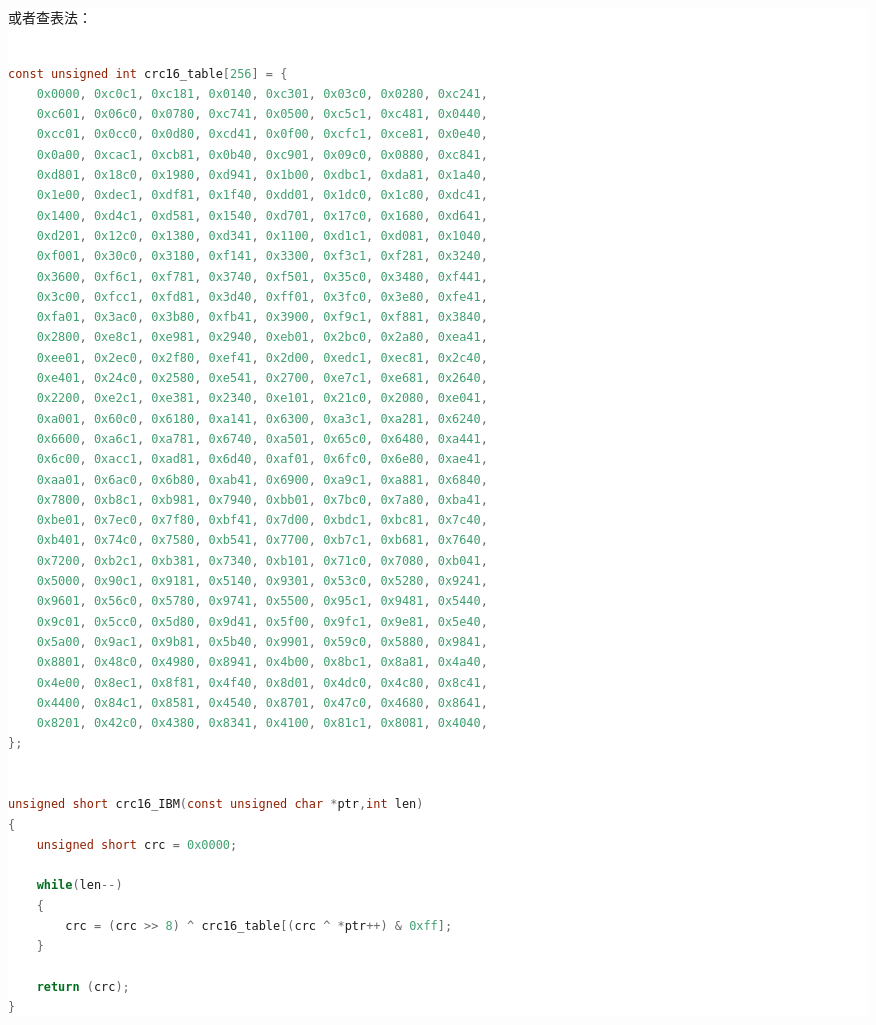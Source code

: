 或者查表法：
```c

const unsigned int crc16_table[256] = {
    0x0000, 0xc0c1, 0xc181, 0x0140, 0xc301, 0x03c0, 0x0280, 0xc241,
    0xc601, 0x06c0, 0x0780, 0xc741, 0x0500, 0xc5c1, 0xc481, 0x0440,
    0xcc01, 0x0cc0, 0x0d80, 0xcd41, 0x0f00, 0xcfc1, 0xce81, 0x0e40,
    0x0a00, 0xcac1, 0xcb81, 0x0b40, 0xc901, 0x09c0, 0x0880, 0xc841,
    0xd801, 0x18c0, 0x1980, 0xd941, 0x1b00, 0xdbc1, 0xda81, 0x1a40,
    0x1e00, 0xdec1, 0xdf81, 0x1f40, 0xdd01, 0x1dc0, 0x1c80, 0xdc41,
    0x1400, 0xd4c1, 0xd581, 0x1540, 0xd701, 0x17c0, 0x1680, 0xd641,
    0xd201, 0x12c0, 0x1380, 0xd341, 0x1100, 0xd1c1, 0xd081, 0x1040,
    0xf001, 0x30c0, 0x3180, 0xf141, 0x3300, 0xf3c1, 0xf281, 0x3240,
    0x3600, 0xf6c1, 0xf781, 0x3740, 0xf501, 0x35c0, 0x3480, 0xf441,
    0x3c00, 0xfcc1, 0xfd81, 0x3d40, 0xff01, 0x3fc0, 0x3e80, 0xfe41,
    0xfa01, 0x3ac0, 0x3b80, 0xfb41, 0x3900, 0xf9c1, 0xf881, 0x3840,
    0x2800, 0xe8c1, 0xe981, 0x2940, 0xeb01, 0x2bc0, 0x2a80, 0xea41,
    0xee01, 0x2ec0, 0x2f80, 0xef41, 0x2d00, 0xedc1, 0xec81, 0x2c40,
    0xe401, 0x24c0, 0x2580, 0xe541, 0x2700, 0xe7c1, 0xe681, 0x2640,
    0x2200, 0xe2c1, 0xe381, 0x2340, 0xe101, 0x21c0, 0x2080, 0xe041,
    0xa001, 0x60c0, 0x6180, 0xa141, 0x6300, 0xa3c1, 0xa281, 0x6240,
    0x6600, 0xa6c1, 0xa781, 0x6740, 0xa501, 0x65c0, 0x6480, 0xa441,
    0x6c00, 0xacc1, 0xad81, 0x6d40, 0xaf01, 0x6fc0, 0x6e80, 0xae41,
    0xaa01, 0x6ac0, 0x6b80, 0xab41, 0x6900, 0xa9c1, 0xa881, 0x6840,
    0x7800, 0xb8c1, 0xb981, 0x7940, 0xbb01, 0x7bc0, 0x7a80, 0xba41,
    0xbe01, 0x7ec0, 0x7f80, 0xbf41, 0x7d00, 0xbdc1, 0xbc81, 0x7c40,
    0xb401, 0x74c0, 0x7580, 0xb541, 0x7700, 0xb7c1, 0xb681, 0x7640,
    0x7200, 0xb2c1, 0xb381, 0x7340, 0xb101, 0x71c0, 0x7080, 0xb041,
    0x5000, 0x90c1, 0x9181, 0x5140, 0x9301, 0x53c0, 0x5280, 0x9241,
    0x9601, 0x56c0, 0x5780, 0x9741, 0x5500, 0x95c1, 0x9481, 0x5440,
    0x9c01, 0x5cc0, 0x5d80, 0x9d41, 0x5f00, 0x9fc1, 0x9e81, 0x5e40,
    0x5a00, 0x9ac1, 0x9b81, 0x5b40, 0x9901, 0x59c0, 0x5880, 0x9841,
    0x8801, 0x48c0, 0x4980, 0x8941, 0x4b00, 0x8bc1, 0x8a81, 0x4a40,
    0x4e00, 0x8ec1, 0x8f81, 0x4f40, 0x8d01, 0x4dc0, 0x4c80, 0x8c41,
    0x4400, 0x84c1, 0x8581, 0x4540, 0x8701, 0x47c0, 0x4680, 0x8641,
    0x8201, 0x42c0, 0x4380, 0x8341, 0x4100, 0x81c1, 0x8081, 0x4040,
};


unsigned short crc16_IBM(const unsigned char *ptr,int len)
{
    unsigned short crc = 0x0000;

    while(len--)
    {
        crc = (crc >> 8) ^ crc16_table[(crc ^ *ptr++) & 0xff];
    }

    return (crc);
}

```


